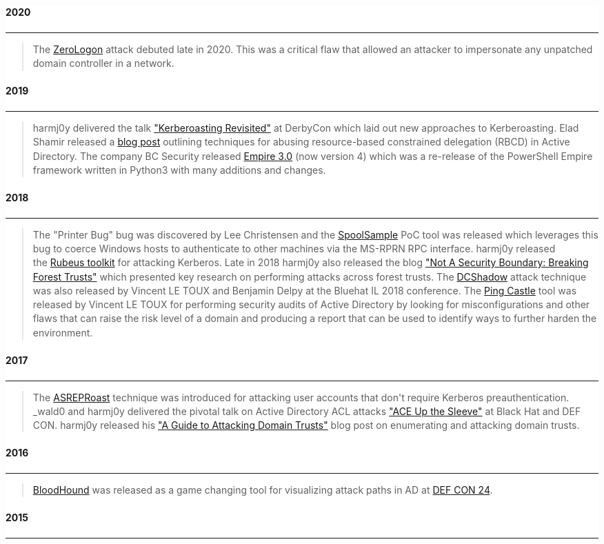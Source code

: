 #### 2020
----

>The [ZeroLogon](https://blog.malwarebytes.com/exploits-and-vulnerabilities/2021/01/the-story-of-zerologon/) attack debuted late in 2020. This was a critical flaw that allowed an attacker to impersonate any unpatched domain controller in a network.

#### 2019
----

>harmj0y delivered the talk ["Kerberoasting Revisited"](https://www.slideshare.net/harmj0y/derbycon-2019-kerberoasting-revisited) at DerbyCon which laid out new approaches to Kerberoasting. Elad Shamir released a [blog post](https://shenaniganslabs.io/2019/01/28/Wagging-the-Dog.html) outlining techniques for abusing resource-based constrained delegation (RBCD) in Active Directory. The company BC Security released [Empire 3.0](https://github.com/BC-SECURITY/Empire) (now version 4) which was a re-release of the PowerShell Empire framework written in Python3 with many additions and changes.

#### 2018
----

>The "Printer Bug" bug was discovered by Lee Christensen and the [SpoolSample](https://github.com/leechristensen/SpoolSample) PoC tool was released which leverages this bug to coerce Windows hosts to authenticate to other machines via the MS-RPRN RPC interface. harmj0y released the [Rubeus toolkit](http://www.harmj0y.net/blog/redteaming/from-kekeo-to-rubeus/) for attacking Kerberos. Late in 2018 harmj0y also released the blog ["Not A Security Boundary: Breaking Forest Trusts"](http://www.harmj0y.net/blog/redteaming/not-a-security-boundary-breaking-forest-trusts/) which presented key research on performing attacks across forest trusts. The [DCShadow](https://www.dcshadow.com/) attack technique was also released by Vincent LE TOUX and Benjamin Delpy at the Bluehat IL 2018 conference. The [Ping Castle](https://github.com/vletoux/pingcastle/commits/master?after=f128d84e86e675f1ad65c4b9b05bd529e1f9dc7c+34&branch=master) tool was released by Vincent LE TOUX for performing security audits of Active Directory by looking for misconfigurations and other flaws that can raise the risk level of a domain and producing a report that can be used to identify ways to further harden the environment.

#### 2017
----

>The [ASREPRoast](http://www.harmj0y.net/blog/activedirectory/roasting-as-reps/) technique was introduced for attacking user accounts that don't require Kerberos preauthentication. _wald0 and harmj0y delivered the pivotal talk on Active Directory ACL attacks ["ACE Up the Sleeve"](https://www.slideshare.net/harmj0y/ace-up-the-sleeve) at Black Hat and DEF CON. harmj0y released his ["A Guide to Attacking Domain Trusts"](https://www.harmj0y.net/blog/redteaming/a-guide-to-attacking-domain-trusts/) blog post on enumerating and attacking domain trusts.

#### 2016
----

>[BloodHound](https://wald0.com/?p=68) was released as a game changing tool for visualizing attack paths in AD at [DEF CON 24](https://www.youtube.com/watch?v=wP8ZCczC1OU).

#### 2015
----
